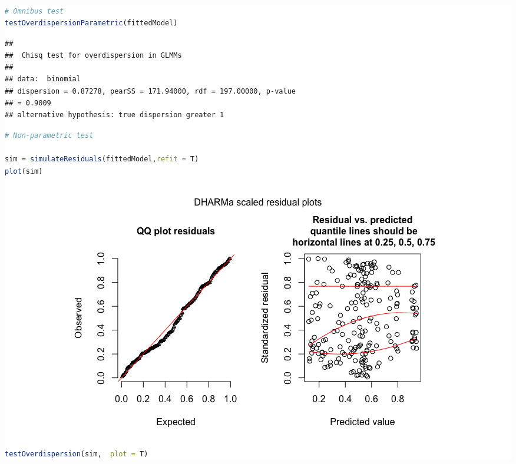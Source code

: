 ```r
# Omnibus test
testOverdispersionParametric(fittedModel)
```

```
## 
## 	Chisq test for overdispersion in GLMMs
## 
## data:  binomial
## dispersion = 0.87278, pearSS = 171.94000, rdf = 197.00000, p-value
## = 0.9009
## alternative hypothesis: true dispersion greater 1
```

```r
# Non-parametric test

sim = simulateResiduals(fittedModel,refit = T)
plot(sim)
```

<img src="PowerOverdispersion_files/figure-html/unnamed-chunk-7-2.png" style="display: block; margin: auto;" />

```r
testOverdispersion(sim,  plot = T)
```
